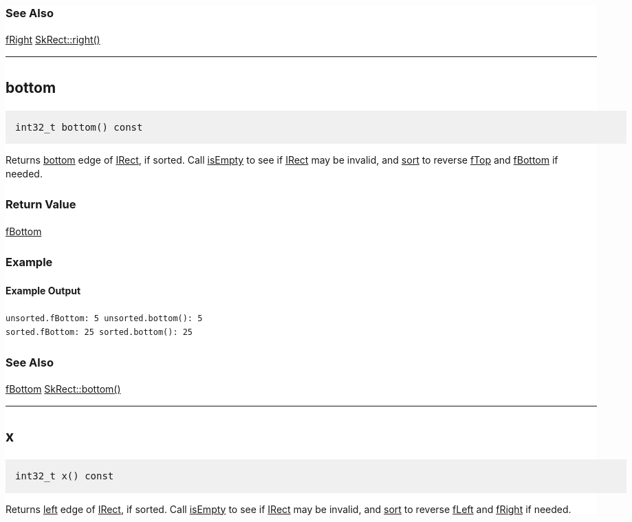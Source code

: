 </fiddle-embed></div>

### See Also

<a href="#SkIRect_fRight">fRight</a> <a href="#SkRect_right">SkRect::right()</a>

---

<a name="SkIRect_bottom"></a>
## bottom

<pre style="padding: 1em 1em 1em 1em;width: 62.5em; background-color: #f0f0f0">
int32_t bottom() const
</pre>

Returns <a href="#SkIRect_bottom">bottom</a> edge of <a href="#IRect">IRect</a>, if sorted. Call <a href="#SkIRect_isEmpty">isEmpty</a> to see if <a href="#IRect">IRect</a> may be invalid,
and <a href="#SkIRect_sort">sort</a> to reverse <a href="#SkIRect_fTop">fTop</a> and <a href="#SkIRect_fBottom">fBottom</a> if needed.

### Return Value

<a href="#SkIRect_fBottom">fBottom</a>

### Example

<div><fiddle-embed name="c32afebc296054a181621648a184b8e3">

#### Example Output

~~~~
unsorted.fBottom: 5 unsorted.bottom(): 5
sorted.fBottom: 25 sorted.bottom(): 25
~~~~

</fiddle-embed></div>

### See Also

<a href="#SkIRect_fBottom">fBottom</a> <a href="#SkRect_bottom">SkRect::bottom()</a>

---

<a name="SkIRect_x"></a>
## x

<pre style="padding: 1em 1em 1em 1em;width: 62.5em; background-color: #f0f0f0">
int32_t x() const
</pre>

Returns <a href="#SkIRect_left">left</a> edge of <a href="#IRect">IRect</a>, if sorted. Call <a href="#SkIRect_isEmpty">isEmpty</a> to see if <a href="#IRect">IRect</a> may be invalid,
and <a href="#SkIRect_sort">sort</a> to reverse <a href="#SkIRect_fLeft">fLeft</a> and <a href="#SkIRect_fRight">fRight</a> if needed.
